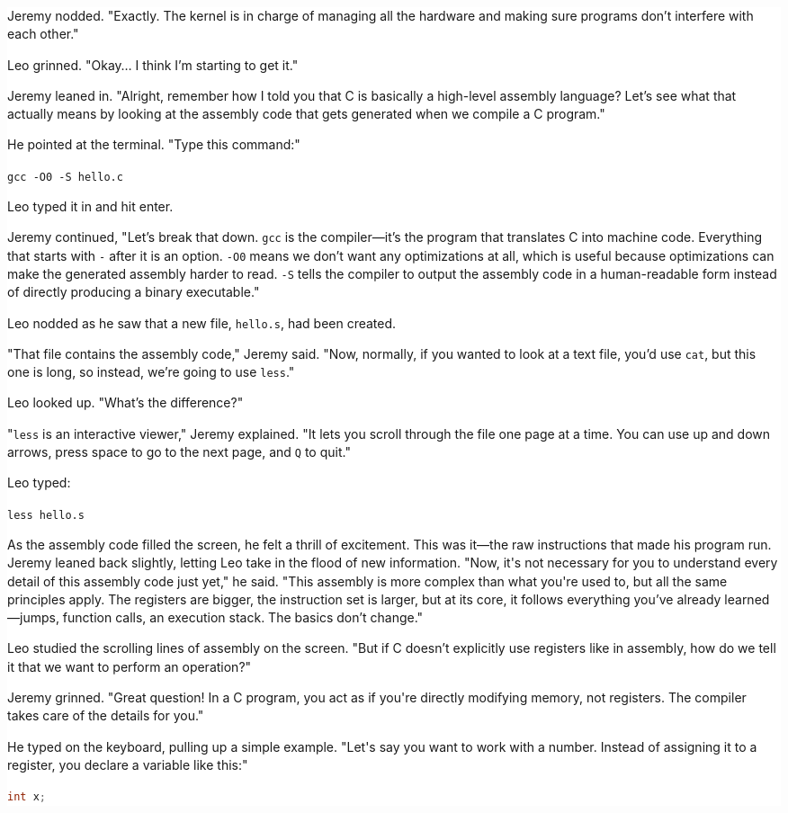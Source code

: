 Jeremy nodded. "Exactly. The kernel is in charge of managing all the hardware and making sure programs don’t interfere with each other."  

Leo grinned. "Okay… I think I’m starting to get it."  


Jeremy leaned in. "Alright, remember how I told you that C is basically a high-level assembly language? Let’s see what that actually means by looking at the assembly code that gets generated when we compile a C program."  

He pointed at the terminal. "Type this command:"  

```
gcc -O0 -S hello.c
```  

Leo typed it in and hit enter.  

Jeremy continued, "Let’s break that down. `gcc` is the compiler—it’s the program that translates C into machine code. Everything that starts with `-` after it is an option. `-O0` means we don’t want any optimizations at all, which is useful because optimizations can make the generated assembly harder to read. `-S` tells the compiler to output the assembly code in a human-readable form instead of directly producing a binary executable."  

Leo nodded as he saw that a new file, `hello.s`, had been created.  

"That file contains the assembly code," Jeremy said. "Now, normally, if you wanted to look at a text file, you’d use `cat`, but this one is long, so instead, we’re going to use `less`."  

Leo looked up. "What’s the difference?"  

"`less` is an interactive viewer," Jeremy explained. "It lets you scroll through the file one page at a time. You can use up and down arrows, press space to go to the next page, and `Q` to quit."  

Leo typed:  

```
less hello.s
```  

As the assembly code filled the screen, he felt a thrill of excitement. This was it—the raw instructions that made his program run.
Jeremy leaned back slightly, letting Leo take in the flood of new information. "Now, it's not necessary for you to understand every detail of this assembly code just yet," he said. "This assembly is more complex than what you're used to, but all the same principles apply. The registers are bigger, the instruction set is larger, but at its core, it follows everything you’ve already learned—jumps, function calls, an execution stack. The basics don’t change."

Leo studied the scrolling lines of assembly on the screen. "But if C doesn’t explicitly use registers like in assembly, how do we tell it that we want to perform an operation?"

Jeremy grinned. "Great question! In a C program, you act as if you're directly modifying memory, not registers. The compiler takes care of the details for you."

He typed on the keyboard, pulling up a simple example. "Let's say you want to work with a number. Instead of assigning it to a register, you declare a variable like this:"

```c
int x;
```

